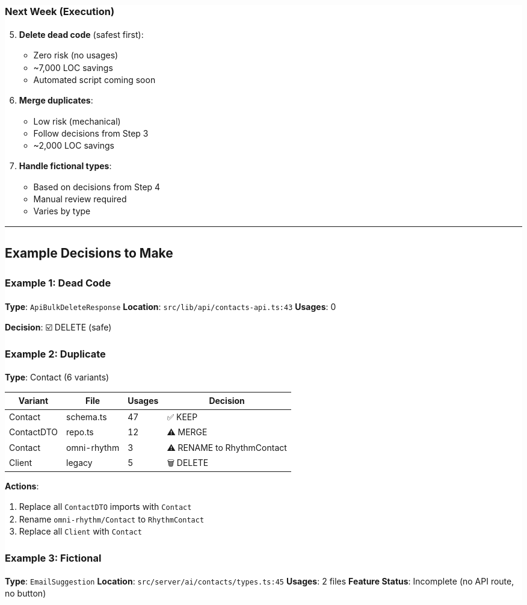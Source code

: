 ### Next Week (Execution)

5. **Delete dead code** (safest first):
   - Zero risk (no usages)
   - ~7,000 LOC savings
   - Automated script coming soon

6. **Merge duplicates**:
   - Low risk (mechanical)
   - Follow decisions from Step 3
   - ~2,000 LOC savings

7. **Handle fictional types**:
   - Based on decisions from Step 4
   - Manual review required
   - Varies by type

---

## Example Decisions to Make

### Example 1: Dead Code

**Type**: `ApiBulkDeleteResponse`
**Location**: `src/lib/api/contacts-api.ts:43`
**Usages**: 0

**Decision**: ☑️ DELETE (safe)

### Example 2: Duplicate

**Type**: Contact (6 variants)

| Variant | File | Usages | Decision |
|---------|------|--------|----------|
| Contact | schema.ts | 47 | ✅ KEEP |
| ContactDTO | repo.ts | 12 | ⚠️ MERGE |
| Contact | omni-rhythm | 3 | ⚠️ RENAME to RhythmContact |
| Client | legacy | 5 | 🗑️ DELETE |

**Actions**:
1. Replace all `ContactDTO` imports with `Contact`
2. Rename `omni-rhythm/Contact` to `RhythmContact`
3. Replace all `Client` with `Contact`

### Example 3: Fictional

**Type**: `EmailSuggestion`
**Location**: `src/server/ai/contacts/types.ts:45`
**Usages**: 2 files
**Feature Status**: Incomplete (no API route, no button)
